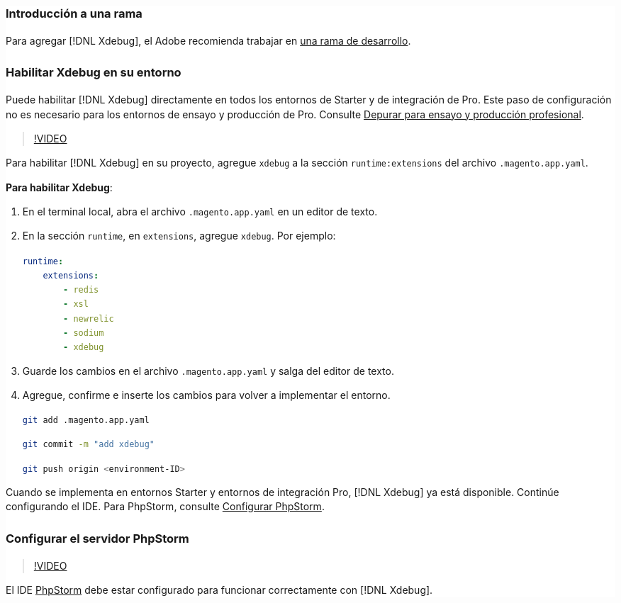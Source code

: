 ### Introducción a una rama

Para agregar [!DNL Xdebug], el Adobe recomienda trabajar en [una rama de desarrollo](../dev-tools/cloud-cli-overview.md#create-an-environment-branch).

### Habilitar Xdebug en su entorno

Puede habilitar [!DNL Xdebug] directamente en todos los entornos de Starter y de integración de Pro. Este paso de configuración no es necesario para los entornos de ensayo y producción de Pro. Consulte [Depurar para ensayo y producción profesional](#debug-for-pro-staging-and-production).

>[!VIDEO](https://video.tv.adobe.com/v/3437407?learn=on)

Para habilitar [!DNL Xdebug] en su proyecto, agregue `xdebug` a la sección `runtime:extensions` del archivo `.magento.app.yaml`.

**Para habilitar Xdebug**:

1. En el terminal local, abra el archivo `.magento.app.yaml` en un editor de texto.

1. En la sección `runtime`, en `extensions`, agregue `xdebug`. Por ejemplo:

   ```yaml
   runtime:
       extensions:
           - redis
           - xsl
           - newrelic
           - sodium
           - xdebug
   ```

1. Guarde los cambios en el archivo `.magento.app.yaml` y salga del editor de texto.

1. Agregue, confirme e inserte los cambios para volver a implementar el entorno.

   ```bash
   git add .magento.app.yaml
   ```

   ```bash
   git commit -m "add xdebug"
   ```

   ```bash
   git push origin <environment-ID>
   ```

Cuando se implementa en entornos Starter y entornos de integración Pro, [!DNL Xdebug] ya está disponible. Continúe configurando el IDE. Para PhpStorm, consulte [Configurar PhpStorm](#configure-phpstorm).

### Configurar el servidor PhpStorm

>[!VIDEO](https://video.tv.adobe.com/v/3437409?learn=on)

El IDE [PhpStorm](https://www.jetbrains.com/phpstorm/) debe estar configurado para funcionar correctamente con [!DNL Xdebug].

